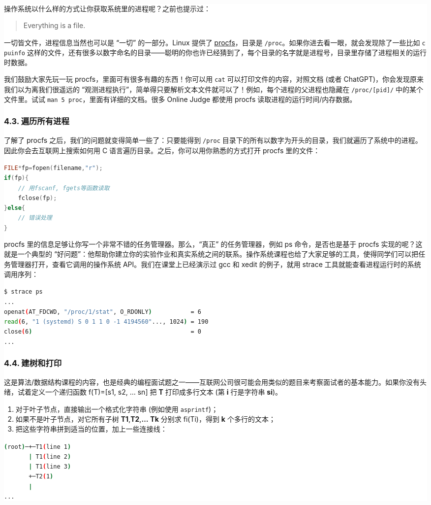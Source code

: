 操作系统以什么样的方式让你获取系统里的进程呢？之前也提示过：

> Everything is a file.

一切皆文件，进程信息当然也可以是 “一切” 的一部分。Linux 提供了 [procfs](https://en.wikipedia.org/wiki/Procfs)，目录是 `/proc`。如果你进去看一眼，就会发现除了一些比如 `cpuinfo` 这样的文件，还有很多以数字命名的目录——聪明的你也许已经猜到了，每个目录的名字就是进程号，目录里存储了进程相关的运行时数据。

我们鼓励大家先玩一玩 procfs，里面可有很多有趣的东西！你可以用 `cat` 可以打印文件的内容，对照文档 (或者 ChatGPT)，你会发现原来我们以为离我们很遥远的 “观测进程执行”，简单得只要解析文本文件就可以了！例如，每个进程的父进程也隐藏在 `/proc/[pid]/` 中的某个文件里。试试 `man 5 proc`，里面有详细的文档。很多 Online Judge 都使用 procfs 读取进程的运行时间/内存数据。

### 4.3. 遍历所有进程

了解了 procfs 之后，我们的问题就变得简单一些了：只要能得到 `/proc` 目录下的所有以数字为开头的目录，我们就遍历了系统中的进程。因此你会去互联网上搜索如何用 C 语言遍历目录。之后，你可以用你熟悉的方式打开 procfs 里的文件：

```c++
FILE*fp=fopen(filename,"r");
if(fp){
    // 用fscanf, fgets等函数读取
    fclose(fp);
}else{
    // 错误处理
}
```

procfs 里的信息足够让你写一个非常不错的任务管理器。那么，“真正” 的任务管理器，例如 ps 命令，是否也是基于 procfs 实现的呢？这就是一个典型的 “好问题”：他帮助你建立你的实验作业和真实系统之间的联系。操作系统课程也给了大家足够的工具，使得同学们可以把任务管理器打开，查看它调用的操作系统 API。我们在课堂上已经演示过 gcc 和 xedit 的例子，就用 strace 工具就能查看进程运行时的系统调用序列：

```bash
$ strace ps
...
openat(AT_FDCWD, "/proc/1/stat", O_RDONLY)           = 6
read(6, "1 (systemd) S 0 1 1 0 -1 4194560"..., 1024) = 190
close(6)                                             = 0
...
```

### 4.4. 建树和打印

这是算法/数据结构课程的内容，也是经典的编程面试题之一——互联网公司很可能会用类似的题目来考察面试者的基本能力。如果你没有头绪，试着定义一个递归函数 f(T)=[s1, s2, ... sn] 把 **T** 打印成多行文本 (第 **i** 行是字符串 **si**)。

1. 对于叶子节点，直接输出一个格式化字符串 (例如使用 `asprintf`)；
2. 如果不是叶子节点，对它所有子树 **T1**,**T2**,**…** **Tk** 分别求 fi(Ti)，得到 **k** 个多行的文本；
3. 把这些字符串拼到适当的位置，加上一些连接线：

```bash
(root)─+─T1(line 1)
       | T1(line 2)
       | T1(line 3)
       +─T2(1)
       |
...
```
